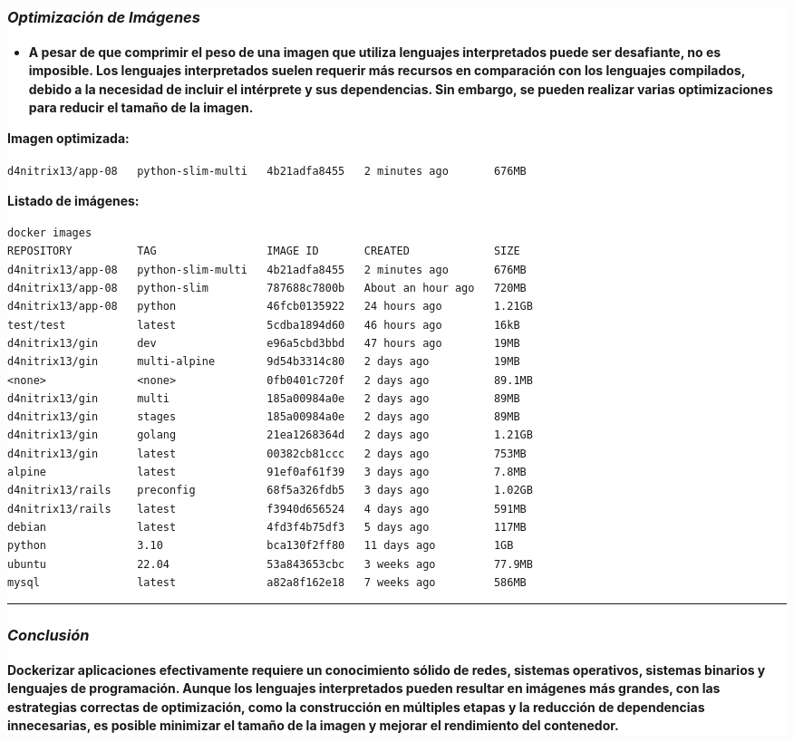 ### ***Optimización de Imágenes***

- **A pesar de que comprimir el peso de una imagen que utiliza lenguajes interpretados puede ser desafiante, no es imposible. Los lenguajes interpretados suelen requerir más recursos en comparación con los lenguajes compilados, debido a la necesidad de incluir el intérprete y sus dependencias. Sin embargo, se pueden realizar varias optimizaciones para reducir el tamaño de la imagen.**

**Imagen optimizada:**

```plaintext
d4nitrix13/app-08   python-slim-multi   4b21adfa8455   2 minutes ago       676MB
```

**Listado de imágenes:**

```plaintext
docker images
REPOSITORY          TAG                 IMAGE ID       CREATED             SIZE
d4nitrix13/app-08   python-slim-multi   4b21adfa8455   2 minutes ago       676MB
d4nitrix13/app-08   python-slim         787688c7800b   About an hour ago   720MB
d4nitrix13/app-08   python              46fcb0135922   24 hours ago        1.21GB
test/test           latest              5cdba1894d60   46 hours ago        16kB
d4nitrix13/gin      dev                 e96a5cbd3bbd   47 hours ago        19MB
d4nitrix13/gin      multi-alpine        9d54b3314c80   2 days ago          19MB
<none>              <none>              0fb0401c720f   2 days ago          89.1MB
d4nitrix13/gin      multi               185a00984a0e   2 days ago          89MB
d4nitrix13/gin      stages              185a00984a0e   2 days ago          89MB
d4nitrix13/gin      golang              21ea1268364d   2 days ago          1.21GB
d4nitrix13/gin      latest              00382cb81ccc   2 days ago          753MB
alpine              latest              91ef0af61f39   3 days ago          7.8MB
d4nitrix13/rails    preconfig           68f5a326fdb5   3 days ago          1.02GB
d4nitrix13/rails    latest              f3940d656524   4 days ago          591MB
debian              latest              4fd3f4b75df3   5 days ago          117MB
python              3.10                bca130f2ff80   11 days ago         1GB
ubuntu              22.04               53a843653cbc   3 weeks ago         77.9MB
mysql               latest              a82a8f162e18   7 weeks ago         586MB
```

---

### ***Conclusión***

**Dockerizar aplicaciones efectivamente requiere un conocimiento sólido de redes, sistemas operativos, sistemas binarios y lenguajes de programación. Aunque los lenguajes interpretados pueden resultar en imágenes más grandes, con las estrategias correctas de optimización, como la construcción en múltiples etapas y la reducción de dependencias innecesarias, es posible minimizar el tamaño de la imagen y mejorar el rendimiento del contenedor.**
